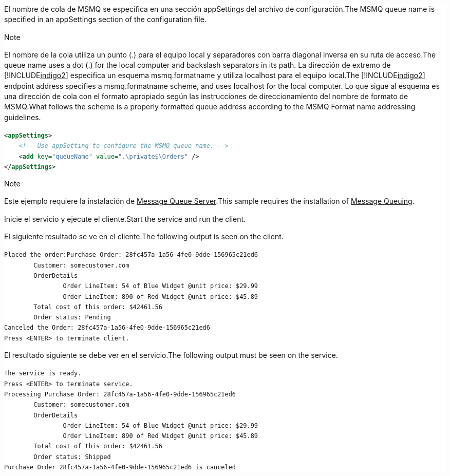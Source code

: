  <span data-ttu-id="019e5-126">El nombre de cola de MSMQ se especifica en una sección appSettings del archivo de configuración.</span><span class="sxs-lookup"><span data-stu-id="019e5-126">The MSMQ queue name is specified in an appSettings section of the configuration file.</span></span>  
  
> [!NOTE]
>  <span data-ttu-id="019e5-127">El nombre de la cola utiliza un punto (.) para el equipo local y separadores con barra diagonal inversa en su ruta de acceso.</span><span class="sxs-lookup"><span data-stu-id="019e5-127">The queue name uses a dot (.) for the local computer and backslash separators in its path.</span></span> <span data-ttu-id="019e5-128">La dirección de extremo de [!INCLUDE[indigo2](../../../../includes/indigo2-md.md)] especifica un esquema msmq.formatname y utiliza localhost para el equipo local.</span><span class="sxs-lookup"><span data-stu-id="019e5-128">The [!INCLUDE[indigo2](../../../../includes/indigo2-md.md)] endpoint address specifies a msmq.formatname scheme, and uses localhost for the local computer.</span></span> <span data-ttu-id="019e5-129">Lo que sigue al esquema es una dirección de cola con el formato apropiado según las instrucciones de direccionamiento del nombre de formato de MSMQ.</span><span class="sxs-lookup"><span data-stu-id="019e5-129">What follows the scheme is a properly formatted queue address according to the MSMQ Format name addressing guidelines.</span></span>  
  
```xml  
<appSettings>  
    <!-- Use appSetting to configure the MSMQ queue name. -->  
    <add key="queueName" value=".\private$\Orders" />  
</appSettings>  
```  
  
> [!NOTE]
>  <span data-ttu-id="019e5-130">Este ejemplo requiere la instalación de [Message Queue Server](http://go.microsoft.com/fwlink/?LinkId=95143).</span><span class="sxs-lookup"><span data-stu-id="019e5-130">This sample requires the installation of [Message Queuing](http://go.microsoft.com/fwlink/?LinkId=95143).</span></span>  
  
 <span data-ttu-id="019e5-131">Inicie el servicio y ejecute el cliente.</span><span class="sxs-lookup"><span data-stu-id="019e5-131">Start the service and run the client.</span></span>  
  
 <span data-ttu-id="019e5-132">El siguiente resultado se ve en el cliente.</span><span class="sxs-lookup"><span data-stu-id="019e5-132">The following output is seen on the client.</span></span>  
  
```  
Placed the order:Purchase Order: 28fc457a-1a56-4fe0-9dde-156965c21ed6  
        Customer: somecustomer.com  
        OrderDetails  
                Order LineItem: 54 of Blue Widget @unit price: $29.99  
                Order LineItem: 890 of Red Widget @unit price: $45.89  
        Total cost of this order: $42461.56  
        Order status: Pending  
Canceled the Order: 28fc457a-1a56-4fe0-9dde-156965c21ed6  
Press <ENTER> to terminate client.  
```  
  
 <span data-ttu-id="019e5-133">El resultado siguiente se debe ver en el servicio.</span><span class="sxs-lookup"><span data-stu-id="019e5-133">The following output must be seen on the service.</span></span>  
  
```  
The service is ready.  
Press <ENTER> to terminate service.  
Processing Purchase Order: 28fc457a-1a56-4fe0-9dde-156965c21ed6  
        Customer: somecustomer.com  
        OrderDetails  
                Order LineItem: 54 of Blue Widget @unit price: $29.99  
                Order LineItem: 890 of Red Widget @unit price: $45.89  
        Total cost of this order: $42461.56  
        Order status: Shipped  
Purchase Order 28fc457a-1a56-4fe0-9dde-156965c21ed6 is canceled  
```  
  